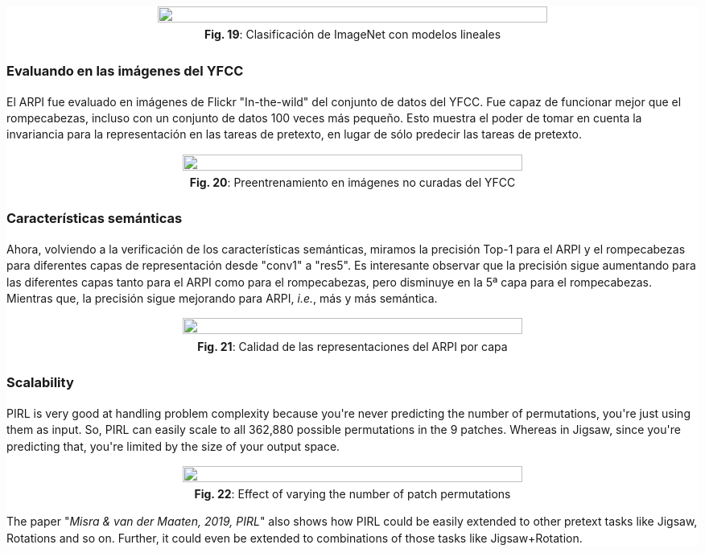 
<center>
<img src="{{site.baseurl}}/images/week10/10-2/fig19.png"
height="75%" width="75%"/><br><b>Fig. 19</b>: Clasificación de ImageNet con modelos lineales
</center>



### Evaluando en las imágenes del YFCC



El ARPI fue evaluado en imágenes de Flickr "In-the-wild" del conjunto de datos del YFCC. Fue capaz de funcionar mejor que el rompecabezas, incluso con un conjunto de datos $100$ veces más pequeño. Esto muestra el poder de tomar en cuenta la invariancia para la representación en las tareas de pretexto, en lugar de sólo predecir las tareas de pretexto.

<center>
<img src="{{site.baseurl}}/images/week10/10-2/fig20.png"
height="70%" width="70%"/><br><b>Fig. 20</b>: Preentrenamiento en imágenes no curadas del YFCC
</center>



### Características semánticas



Ahora, volviendo a la verificación de los características semánticas, miramos la precisión Top-1 para el ARPI y el rompecabezas para diferentes capas de representación desde "conv1" a "res5". Es interesante observar que la precisión sigue aumentando para las diferentes capas tanto para el ARPI como para el rompecabezas, pero disminuye en la 5ª capa para el rompecabezas. Mientras que, la precisión sigue mejorando para ARPI, *i.e.*, más y más semántica.

<center>
<img src="{{site.baseurl}}/images/week10/10-2/fig21.png"
height="70%" width="70%"/><br><b>Fig. 21</b>: Calidad de las representaciones del ARPI por capa
</center>


### Scalability

PIRL is very good at handling problem complexity because you're never predicting the number of permutations, you're just using them as input. So, PIRL can easily scale to all 362,880 possible permutations in the 9 patches. Whereas in Jigsaw, since you're predicting that, you're limited by the size of your output space.

<center>
<img src="{{site.baseurl}}/images/week10/10-2/fig22.png"
height="70%" width="70%"/><br><b>Fig. 22</b>: Effect of varying the number of patch permutations
</center>

The paper "*Misra & van der Maaten, 2019, PIRL*" also shows how PIRL could be easily extended to other pretext tasks like Jigsaw, Rotations  and so on. Further, it could even be extended to combinations of those tasks like Jigsaw+Rotation.
